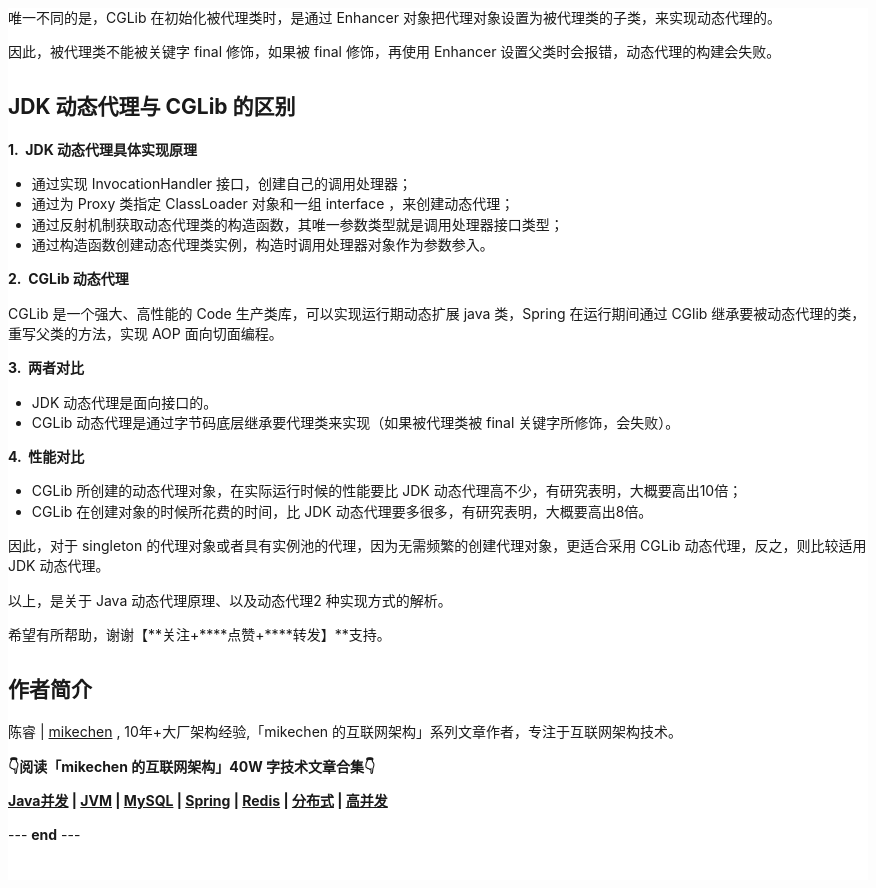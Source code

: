 唯一不同的是，CGLib 在初始化被代理类时，是通过 Enhancer 对象把代理对象设置为被代理类的子类，来实现动态代理的。

因此，被代理类不能被关键字 final 修饰，如果被 final 修饰，再使用 Enhancer 设置父类时会报错，动态代理的构建会失败。

JDK 动态代理与 CGLib 的区别
-------------------

**1.  JDK 动态代理具体实现原理**

*   通过实现 InvocationHandler 接口，创建自己的调用处理器；
*   通过为 Proxy 类指定 ClassLoader 对象和一组 interface ，来创建动态代理；
*   通过反射机制获取动态代理类的构造函数，其唯一参数类型就是调用处理器接口类型；
*   通过构造函数创建动态代理类实例，构造时调用处理器对象作为参数参入。

**2.  CGLib 动态代理**

CGLib 是一个强大、高性能的 Code 生产类库，可以实现运行期动态扩展 java 类，Spring 在运行期间通过 CGlib 继承要被动态代理的类，重写父类的方法，实现 AOP 面向切面编程。

**3.  两者对比**

*   JDK 动态代理是面向接口的。
*   CGLib 动态代理是通过字节码底层继承要代理类来实现（如果被代理类被 final 关键字所修饰，会失败）。

**4.  性能对比**

*   CGLib 所创建的动态代理对象，在实际运行时候的性能要比 JDK 动态代理高不少，有研究表明，大概要高出10倍；
*   CGLib 在创建对象的时候所花费的时间，比 JDK 动态代理要多很多，有研究表明，大概要高出8倍。

因此，对于 singleton 的代理对象或者具有实例池的代理，因为无需频繁的创建代理对象，更适合采用 CGLib 动态代理，反之，则比较适用 JDK 动态代理。

以上，是关于 Java 动态代理原理、以及动态代理2 种实现方式的解析。

希望有所帮助，谢谢【**关注+****点赞+****转发】**支持。

作者简介
----

陈睿 | [mikechen](https://mikechen.cc/) , 10年+大厂架构经验,「mikechen 的互联网架构」系列文章作者，专注于互联网架构技术。

**👇阅读「mikechen 的互联网架构」40W 字技术文章合集👇**

**[Java并发](https://mikechen.cc/8225.html) | [JVM](https://mikechen.cc/8280.html) | [MySQL](https://mikechen.cc/14759.html) | [Spring](https://mikechen.cc/14223.html) | [Redis](https://mikechen.cc/14356.html) | [分布式](https://mikechen.cc/15795.html) | [高并发](https://mikechen.cc/16650.html)**

\--- **end** ---

​